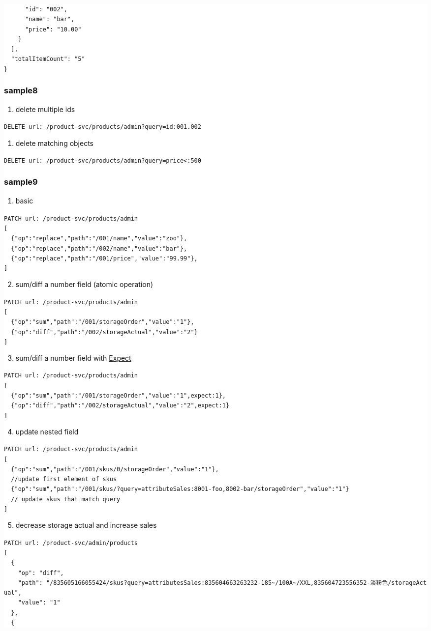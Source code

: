 ```
      "id": "002",
      "name": "bar",
      "price": "10.00"
    }
  ],
  "totalItemCount": "5"
}
```
###  sample8
1. delete multiple ids
```
DELETE url: /product-svc/products/admin?query=id:001.002
```
1. delete matching objects
```
DELETE url: /product-svc/products/admin?query=price<:500
```
###  sample9
1. basic
```
PATCH url: /product-svc/products/admin
[
  {"op":"replace","path":"/001/name","value":"zoo"},
  {"op":"replace","path":"/002/name","value":"bar"},
  {"op":"replace","path":"/001/price","value":"99.99"},
]
```
2. sum/diff a number field (atomic operation)
```
PATCH url: /product-svc/products/admin
[
  {"op":"sum","path":"/001/storageOrder","value":"1"},
  {"op":"diff","path":"/002/storageActual","value":"2"}
]
```
3. sum/diff a number field with [Expect](#expect)
```
PATCH url: /product-svc/products/admin
[
  {"op":"sum","path":"/001/storageOrder","value":"1",expect:1},
  {"op":"diff","path":"/002/storageActual","value":"2",expect:1}
]
```
4. update nested field
```
PATCH url: /product-svc/products/admin
[
  {"op":"sum","path":"/001/skus/0/storageOrder","value":"1"},
  //update first element of skus
  {"op":"sum","path":"/001/skus/?query=attributeSales:8001-foo,8002-bar/storageOrder","value":"1"} 
  // update skus that match query
]
```
5. decrease storage actual and increase sales
```
PATCH url: /product-svc/admin/products
[
  {
    "op": "diff",
    "path": "/835605166055424/skus?query=attributesSales:835604663263232-185~/100A~/XXL,835604723556352-淡粉色/storageActual",
    "value": "1"
  },
  {
```